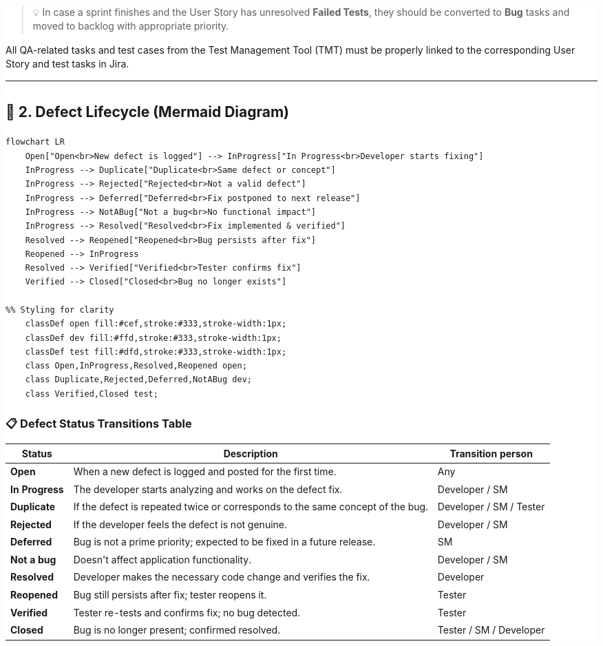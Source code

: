> 💡 In case a sprint finishes and the User Story has unresolved **Failed Tests**, they should be converted to **Bug** tasks and moved to backlog with appropriate priority.

All QA-related tasks and test cases from the Test Management Tool (TMT) must be properly linked to the corresponding User Story and test tasks in Jira.

---

## 🐞 2. Defect Lifecycle (Mermaid Diagram)

```mermaid
flowchart LR
    Open["Open<br>New defect is logged"] --> InProgress["In Progress<br>Developer starts fixing"]
    InProgress --> Duplicate["Duplicate<br>Same defect or concept"]
    InProgress --> Rejected["Rejected<br>Not a valid defect"]
    InProgress --> Deferred["Deferred<br>Fix postponed to next release"]
    InProgress --> NotABug["Not a bug<br>No functional impact"]
    InProgress --> Resolved["Resolved<br>Fix implemented & verified"]
    Resolved --> Reopened["Reopened<br>Bug persists after fix"]
    Reopened --> InProgress
    Resolved --> Verified["Verified<br>Tester confirms fix"]
    Verified --> Closed["Closed<br>Bug no longer exists"]
 
%% Styling for clarity
    classDef open fill:#cef,stroke:#333,stroke-width:1px;
    classDef dev fill:#ffd,stroke:#333,stroke-width:1px;
    classDef test fill:#dfd,stroke:#333,stroke-width:1px;
    class Open,InProgress,Resolved,Reopened open;
    class Duplicate,Rejected,Deferred,NotABug dev;
    class Verified,Closed test;
```


### 📋 Defect Status Transitions Table

| **Status**     | **Description**                                                                                         | **Transition person**            |
|----------------|---------------------------------------------------------------------------------------------------------|----------------------------------|
| **Open**           | When a new defect is logged and posted for the first time.                                              | Any                              |
| **In Progress**    | The developer starts analyzing and works on the defect fix.                                             | Developer / SM                   |
| **Duplicate**      | If the defect is repeated twice or corresponds to the same concept of the bug.                          | Developer / SM / Tester          |
| **Rejected**       | If the developer feels the defect is not genuine.                                                       | Developer / SM                   |
| **Deferred**       | Bug is not a prime priority; expected to be fixed in a future release.                                  | SM                               |
| **Not a bug**      | Doesn't affect application functionality.                                                               | Developer / SM                   |
| **Resolved**       | Developer makes the necessary code change and verifies the fix.                                         | Developer                        |
| **Reopened**       | Bug still persists after fix; tester reopens it.                                                        | Tester                           |
| **Verified**       | Tester re-tests and confirms fix; no bug detected.                                                      | Tester                           |
| **Closed**         | Bug is no longer present; confirmed resolved.                                                           | Tester / SM / Developer          |
